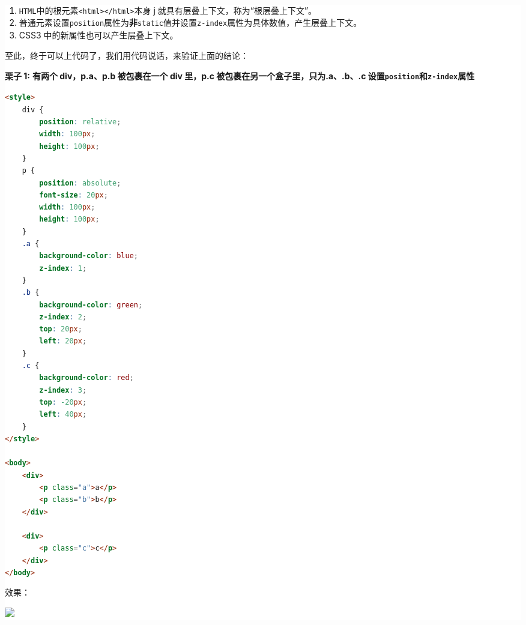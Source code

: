 1.  `HTML`中的根元素`<html></html>`本身 j 就具有层叠上下文，称为“根层叠上下文”。
2.  普通元素设置`position`属性为**非**`static`值并设置`z-index`属性为具体数值，产生层叠上下文。
3.  CSS3 中的新属性也可以产生层叠上下文。

至此，终于可以上代码了，我们用代码说话，来验证上面的结论：

**栗子 1:** **有两个 div，p.a、p.b 被包裹在一个 div 里，p.c 被包裹在另一个盒子里，只为.a、.b、.c 设置`position`和`z-index`属性**

```html
<style>
    div {
        position: relative;
        width: 100px;
        height: 100px;
    }
    p {
        position: absolute;
        font-size: 20px;
        width: 100px;
        height: 100px;
    }
    .a {
        background-color: blue;
        z-index: 1;
    }
    .b {
        background-color: green;
        z-index: 2;
        top: 20px;
        left: 20px;
    }
    .c {
        background-color: red;
        z-index: 3;
        top: -20px;
        left: 40px;
    }
</style>

<body>
    <div>
        <p class="a">a</p>
        <p class="b">b</p>
    </div>

    <div>
        <p class="c">c</p>
    </div>
</body>
```

效果：

![](https://p1-jj.byteimg.com/tos-cn-i-t2oaga2asx/gold-user-assets/2018/8/30/165890e9dcadf485~tplv-t2oaga2asx-zoom-in-crop-mark:1956:0:0:0.image)
